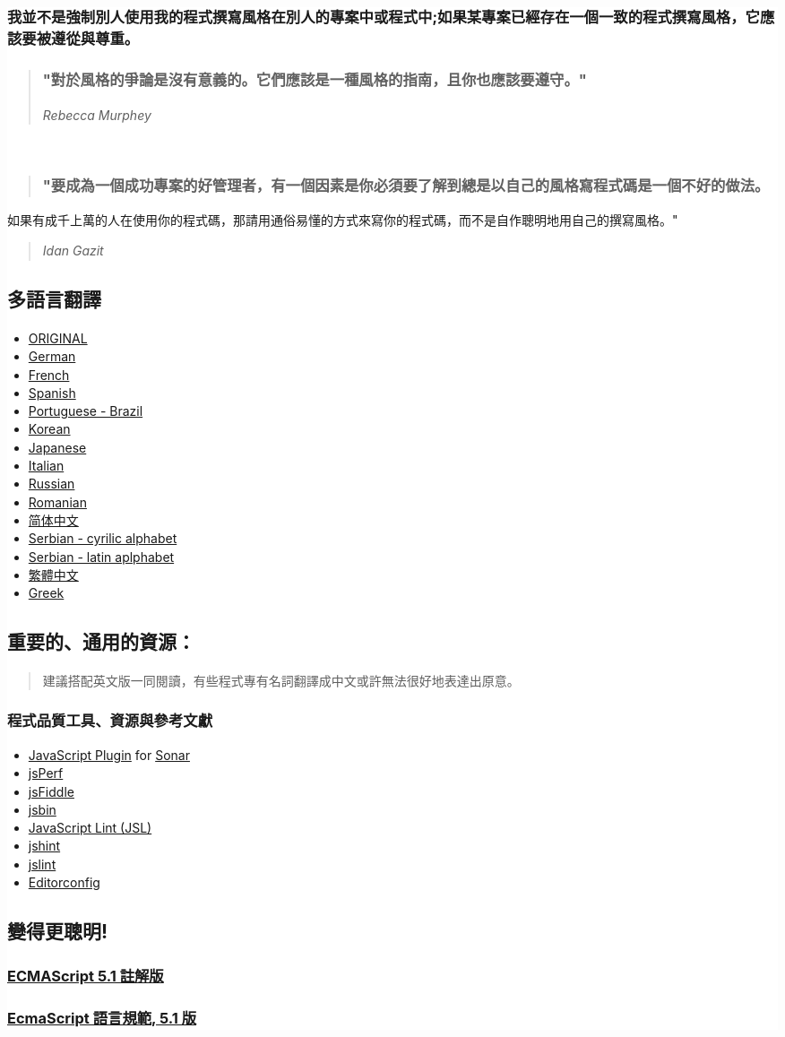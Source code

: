 ### 我並不是強制別人使用我的程式撰寫風格在別人的專案中或程式中;如果某專案已經存在一個一致的程式撰寫風格，它應該要被遵從與尊重。


> ### "對於風格的爭論是沒有意義的。它們應該是一種風格的指南，且你也應該要遵守。"
>_Rebecca_ _Murphey_

&nbsp;

> ### "要成為一個成功專案的好管理者，有一個因素是你必須要了解到總是以自己的風格寫程式碼是一個不好的做法。
如果有成千上萬的人在使用你的程式碼，那請用通俗易懂的方式來寫你的程式碼，而不是自作聰明地用自己的撰寫風格。"
>_Idan_ _Gazit_

## 多語言翻譯

* [ORIGINAL](https://github.com/rwldrn/idiomatic.js/)
* [German](https://github.com/rwldrn/idiomatic.js/tree/master/translations/de_DE)
* [French](https://github.com/rwldrn/idiomatic.js/tree/master/translations/fr_FR)
* [Spanish](https://github.com/rwldrn/idiomatic.js/tree/master/translations/es_ES)
* [Portuguese - Brazil](https://github.com/rwldrn/idiomatic.js/tree/master/translations/pt_BR)
* [Korean](https://github.com/rwldrn/idiomatic.js/tree/master/translations/ko_KR)
* [Japanese](https://github.com/rwldrn/idiomatic.js/tree/master/translations/ja_JP)
* [Italian](https://github.com/rwldrn/idiomatic.js/tree/master/translations/it_IT)
* [Russian](https://github.com/rwldrn/idiomatic.js/tree/master/translations/ru_RU)
* [Romanian](https://github.com/rwldrn/idiomatic.js/tree/master/translations/ro_RO)
* [简体中文](https://github.com/rwldrn/idiomatic.js/tree/master/translations/zh_CN)
* [Serbian - cyrilic alphabet](https://github.com/rwldrn/idiomatic.js/tree/master/translations/ср_СР)
* [Serbian - latin aplphabet](https://github.com/rwldrn/idiomatic.js/tree/master/translations/sr_SR)
* [繁體中文](https://github.com/rwldrn/idiomatic.js/tree/master/translations/zh_TW)
* [Greek](https://github.com/rwaldron/idiomatic.js/tree/master/translations/gr_GR)  

## 重要的、通用的資源：
> 建議搭配英文版一同閱讀，有些程式專有名詞翻譯成中文或許無法很好地表達出原意。

### 程式品質工具、資源與參考文獻

 * [JavaScript Plugin](http://docs.codehaus.org/display/SONAR/JavaScript+Plugin) for [Sonar](http://www.sonarsource.org/)
 * [jsPerf](http://jsperf.com/)
 * [jsFiddle](http://jsfiddle.net/)
 * [jsbin](http://jsbin.com/)
 * [JavaScript Lint (JSL)](http://javascriptlint.com/)
 * [jshint](http://jshint.com/)
 * [jslint](http://jslint.org/)
 * [Editorconfig](http://editorconfig.org/)

## 變得更聰明!

### [ECMAScript 5.1 註解版](http://es5.github.com/)
### [EcmaScript 語言規範, 5.1 版](http://ecma-international.org/ecma-262/5.1/)
